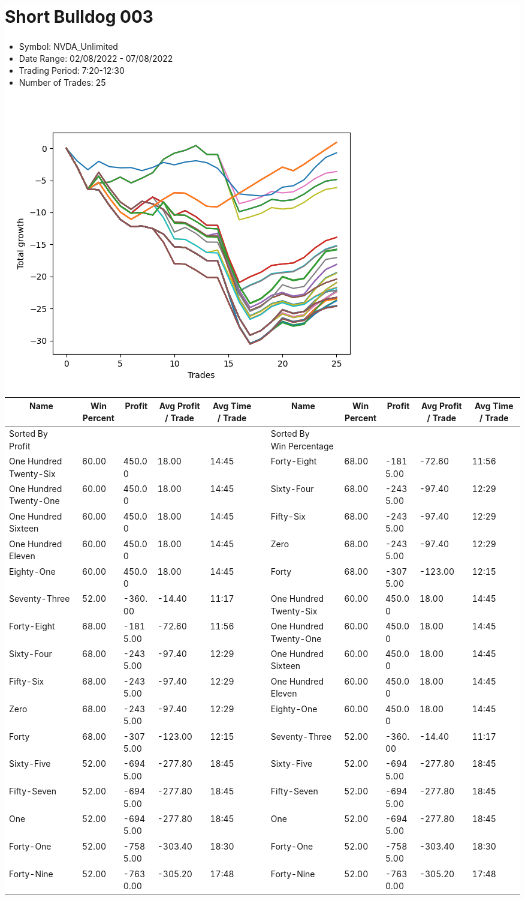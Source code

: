 # Short Bulldog 003 
- Symbol: NVDA_Unlimited
- Date Range: 02/08/2022 - 07/08/2022
- Trading Period: 7:20-12:30
- Number of Trades: 25

![Plot](ShortBulldog003NVDA_Unlimited.png)

| Name | Win Percent | Profit | Avg Profit / Trade | Avg Time / Trade |      | Name | Win Percent | Profit | Avg Profit / Trade | Avg Time / Trade |
| ---- | ----------- | ------ | ------------------ | ---------------- | ---- | ---- | ----------- | ------ | ------------------ | ---------------- |
| Sorted By <br> Profit | | | | | | Sorted By <br> Win Percentage ||||
| One Hundred Twenty-Six | 60.00 | 450.00 | 18.00 | 14:45 |     | Forty-Eight | 68.00 | -1815.00 | -72.60 | 11:56 |
| One Hundred Twenty-One | 60.00 | 450.00 | 18.00 | 14:45 |     | Sixty-Four | 68.00 | -2435.00 | -97.40 | 12:29 |
| One Hundred Sixteen | 60.00 | 450.00 | 18.00 | 14:45 |     | Fifty-Six | 68.00 | -2435.00 | -97.40 | 12:29 |
| One Hundred Eleven | 60.00 | 450.00 | 18.00 | 14:45 |     | Zero | 68.00 | -2435.00 | -97.40 | 12:29 |
| Eighty-One | 60.00 | 450.00 | 18.00 | 14:45 |     | Forty | 68.00 | -3075.00 | -123.00 | 12:15 |
| Seventy-Three | 52.00 | -360.00 | -14.40 | 11:17 |     | One Hundred Twenty-Six | 60.00 | 450.00 | 18.00 | 14:45 |
| Forty-Eight | 68.00 | -1815.00 | -72.60 | 11:56 |     | One Hundred Twenty-One | 60.00 | 450.00 | 18.00 | 14:45 |
| Sixty-Four | 68.00 | -2435.00 | -97.40 | 12:29 |     | One Hundred Sixteen | 60.00 | 450.00 | 18.00 | 14:45 |
| Fifty-Six | 68.00 | -2435.00 | -97.40 | 12:29 |     | One Hundred Eleven | 60.00 | 450.00 | 18.00 | 14:45 |
| Zero | 68.00 | -2435.00 | -97.40 | 12:29 |     | Eighty-One | 60.00 | 450.00 | 18.00 | 14:45 |
| Forty | 68.00 | -3075.00 | -123.00 | 12:15 |     | Seventy-Three | 52.00 | -360.00 | -14.40 | 11:17 |
| Sixty-Five | 52.00 | -6945.00 | -277.80 | 18:45 |     | Sixty-Five | 52.00 | -6945.00 | -277.80 | 18:45 |
| Fifty-Seven | 52.00 | -6945.00 | -277.80 | 18:45 |     | Fifty-Seven | 52.00 | -6945.00 | -277.80 | 18:45 |
| One | 52.00 | -6945.00 | -277.80 | 18:45 |     | One | 52.00 | -6945.00 | -277.80 | 18:45 |
| Forty-One | 52.00 | -7585.00 | -303.40 | 18:30 |     | Forty-One | 52.00 | -7585.00 | -303.40 | 18:30 |
| Forty-Nine | 52.00 | -7630.00 | -305.20 | 17:48 |     | Forty-Nine | 52.00 | -7630.00 | -305.20 | 17:48 |